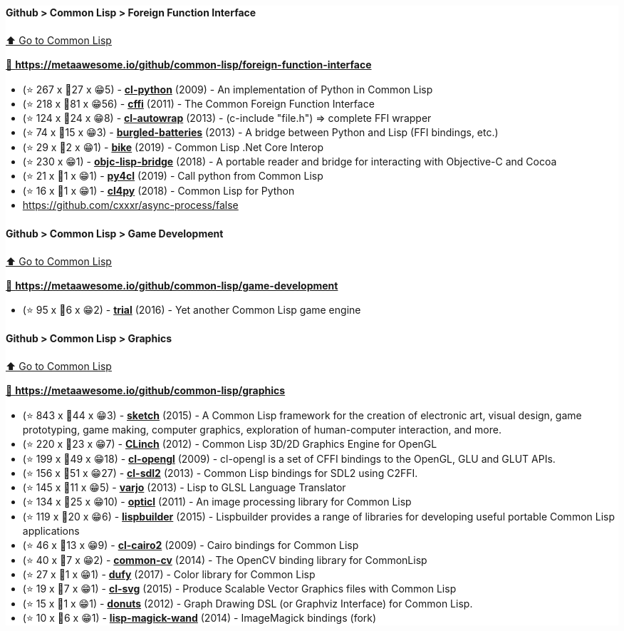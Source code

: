#### Github > Common Lisp > Foreign Function Interface
[⬆ Go to Common Lisp](/markdown-pages/Common%20Lisp.md/#github--common-lisp)

[💯 **https://metaawesome.io/github/common-lisp/foreign-function-interface** ](https://metaawesome.io/github/common-lisp/foreign-function-interface)

 - (⭐ 267 x 🍴27 x 😁5) - **[cl-python](https://github.com/metawilm/cl-python)** (2009) - An implementation of Python in Common Lisp
 - (⭐ 218 x 🍴81 x 😁56) - **[cffi](https://github.com/cffi/cffi)** (2011) - The Common Foreign Function Interface
 - (⭐ 124 x 🍴24 x 😁8) - **[cl-autowrap](https://github.com/rpav/cl-autowrap)** (2013) - (c-include "file.h") => complete FFI wrapper
 - (⭐ 74 x 🍴15 x 😁3) - **[burgled-batteries](https://github.com/pinterface/burgled-batteries)** (2013) - A bridge between Python and Lisp (FFI bindings, etc.)
 - (⭐ 29 x 🍴2 x 😁1) - **[bike](https://github.com/Lovesan/bike)** (2019) - Common Lisp .Net Core Interop
 - (⭐ 230 x 😁1) - **[objc-lisp-bridge](https://github.com/fiddlerwoaroof/objc-lisp-bridge)** (2018) - A portable reader and bridge for interacting with Objective-C and Cocoa
 - (⭐ 21 x 🍴1 x 😁1) - **[py4cl](https://github.com/bendudson/py4cl)** (2019) - Call python from Common Lisp
 - (⭐ 16 x 🍴1 x 😁1) - **[cl4py](https://github.com/marcoheisig/cl4py)** (2018) - Common Lisp for Python
 - https://github.com/cxxxr/async-process/false

#### Github > Common Lisp > Game Development
[⬆ Go to Common Lisp](/markdown-pages/Common%20Lisp.md/#github--common-lisp)

[💯 **https://metaawesome.io/github/common-lisp/game-development** ](https://metaawesome.io/github/common-lisp/game-development)

 - (⭐ 95 x 🍴6 x 😁2) - **[trial](https://github.com/shirakumo/trial)** (2016) - Yet another Common Lisp game engine

#### Github > Common Lisp > Graphics
[⬆ Go to Common Lisp](/markdown-pages/Common%20Lisp.md/#github--common-lisp)

[💯 **https://metaawesome.io/github/common-lisp/graphics** ](https://metaawesome.io/github/common-lisp/graphics)

 - (⭐ 843 x 🍴44 x 😁3) - **[sketch](https://github.com/vydd/sketch)** (2015) - A Common Lisp framework for the creation of electronic art, visual design, game prototyping, game making, computer graphics, exploration of human-computer interaction, and more.
 - (⭐ 220 x 🍴23 x 😁7) - **[CLinch](https://github.com/BradWBeer/CLinch)** (2012) - Common Lisp 3D/2D Graphics Engine for OpenGL
 - (⭐ 199 x 🍴49 x 😁18) - **[cl-opengl](https://github.com/3b/cl-opengl)** (2009) - cl-opengl is a set of CFFI bindings to the OpenGL, GLU and GLUT APIs.
 - (⭐ 156 x 🍴51 x 😁27) - **[cl-sdl2](https://github.com/lispgames/cl-sdl2)** (2013) - Common Lisp bindings for SDL2 using C2FFI.
 - (⭐ 145 x 🍴11 x 😁5) - **[varjo](https://github.com/cbaggers/varjo)** (2013) - Lisp to GLSL Language Translator
 - (⭐ 134 x 🍴25 x 😁10) - **[opticl](https://github.com/slyrus/opticl)** (2011) - An image processing library for Common Lisp
 - (⭐ 119 x 🍴20 x 😁6) - **[lispbuilder](https://github.com/lispbuilder/lispbuilder)** (2015) - Lispbuilder provides a range of libraries for developing useful portable Common Lisp applications
 - (⭐ 46 x 🍴13 x 😁9) - **[cl-cairo2](https://github.com/rpav/cl-cairo2)** (2009) - Cairo bindings for Common Lisp
 - (⭐ 40 x 🍴7 x 😁2) - **[common-cv](https://github.com/byulparan/common-cv)** (2014) - The OpenCV binding library for CommonLisp
 - (⭐ 27 x 🍴1 x 😁1) - **[dufy](https://github.com/privet-kitty/dufy)** (2017) - Color library for Common Lisp
 - (⭐ 19 x 🍴7 x 😁1) - **[cl-svg](https://github.com/wmannis/cl-svg)** (2015) - Produce Scalable Vector Graphics files with Common Lisp
 - (⭐ 15 x 🍴1 x 😁1) - **[donuts](https://github.com/tkych/donuts)** (2012) - Graph Drawing DSL (or Graphviz Interface) for Common Lisp.
 - (⭐ 10 x 🍴6 x 😁1) - **[lisp-magick-wand](https://github.com/TBRSS/lisp-magick-wand)** (2014) - ImageMagick bindings (fork)